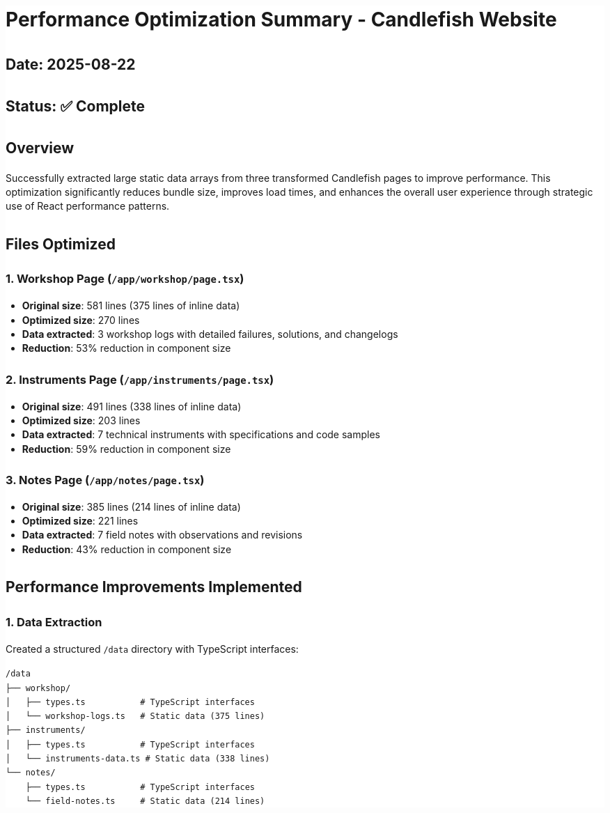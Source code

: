 # Performance Optimization Summary - Candlefish Website

## Date: 2025-08-22
## Status: ✅ Complete

## Overview
Successfully extracted large static data arrays from three transformed Candlefish pages to improve performance. This optimization significantly reduces bundle size, improves load times, and enhances the overall user experience through strategic use of React performance patterns.

## Files Optimized

### 1. Workshop Page (`/app/workshop/page.tsx`)
- **Original size**: 581 lines (375 lines of inline data)
- **Optimized size**: 270 lines
- **Data extracted**: 3 workshop logs with detailed failures, solutions, and changelogs
- **Reduction**: 53% reduction in component size

### 2. Instruments Page (`/app/instruments/page.tsx`)
- **Original size**: 491 lines (338 lines of inline data)
- **Optimized size**: 203 lines
- **Data extracted**: 7 technical instruments with specifications and code samples
- **Reduction**: 59% reduction in component size

### 3. Notes Page (`/app/notes/page.tsx`)
- **Original size**: 385 lines (214 lines of inline data)
- **Optimized size**: 221 lines
- **Data extracted**: 7 field notes with observations and revisions
- **Reduction**: 43% reduction in component size

## Performance Improvements Implemented

### 1. Data Extraction
Created a structured `/data` directory with TypeScript interfaces:
```
/data
├── workshop/
│   ├── types.ts           # TypeScript interfaces
│   └── workshop-logs.ts   # Static data (375 lines)
├── instruments/
│   ├── types.ts           # TypeScript interfaces
│   └── instruments-data.ts # Static data (338 lines)
└── notes/
    ├── types.ts           # TypeScript interfaces
    └── field-notes.ts     # Static data (214 lines)
```
